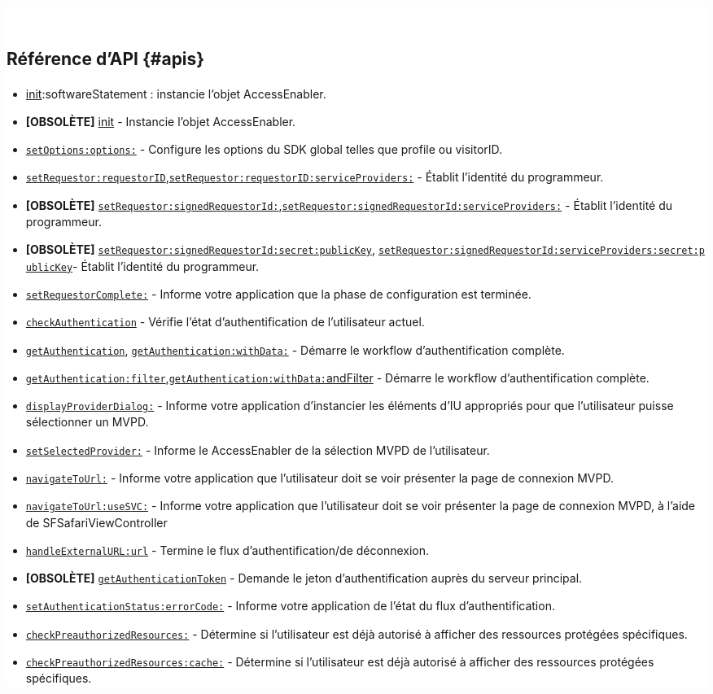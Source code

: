 </br>

## Référence d’API {#apis}

* [init](#initWithSoftwareStatement):softwareStatement : instancie l’objet AccessEnabler.

* **[OBSOLÈTE]** [init](#init) - Instancie l’objet AccessEnabler.

* [`setOptions:options:`](#setOptions) - Configure les options du SDK global telles que profile ou visitorID.

* [`setRequestor:`](#setReqV3)[`requestorID`](#setReqV3),[`setRequestor:requestorID:serviceProviders:`](#setReqV3) - Établit l’identité du programmeur.

* **[OBSOLÈTE]** [`setRequestor:signedRequestorId:`](#setReq),[`setRequestor:signedRequestorId:serviceProviders:`](#setReq) - Établit l’identité du programmeur.

* **[OBSOLÈTE]** [`setRequestor:signedRequestorId:secret:publicKey`](#setReq_tvos), [`setRequestor:signedRequestorId:serviceProviders:secret:publicKey`](#setReq_tvos)- Établit l’identité du programmeur.

* [`setRequestorComplete:`](#setReqComplete) - Informe votre application que la phase de configuration est terminée.

* [`checkAuthentication`](#checkAuthN) - Vérifie l’état d’authentification de l’utilisateur actuel.

* [`getAuthentication`](#getAuthN), [`getAuthentication:withData:`](#getAuthN) - Démarre le workflow d’authentification complète.

* [`getAuthentication:filter`](#getAuthN_filter),[`getAuthentication:withData:`](#getAuthN)[andFilter](#getAuthN_filter) - Démarre le workflow d’authentification complète.

* [`displayProviderDialog:`](#dispProvDialog) - Informe votre application d’instancier les éléments d’IU appropriés pour que l’utilisateur puisse sélectionner un MVPD.

* [`setSelectedProvider:`](#setSelProv) - Informe le AccessEnabler de la sélection MVPD de l’utilisateur.

* [`navigateToUrl:`](#nav2url) - Informe votre application que l’utilisateur doit se voir présenter la page de connexion MVPD.

* [`navigateToUrl:useSVC:`](#nav2urlSVC) - Informe votre application que l’utilisateur doit se voir présenter la page de connexion MVPD, à l’aide de SFSafariViewController

* [`handleExternalURL:url`](#handleExternalURL) - Termine le flux d’authentification/de déconnexion.

* **[OBSOLÈTE]** [`getAuthenticationToken`](#getAuthNToken) - Demande le jeton d’authentification auprès du serveur principal.

* [`setAuthenticationStatus:errorCode:`](#setAuthNStatus) - Informe votre application de l’état du flux d’authentification.

* [`checkPreauthorizedResources:`](#checkPreauth) - Détermine si l’utilisateur est déjà autorisé à afficher des ressources protégées spécifiques.

* [`checkPreauthorizedResources:cache:`](#checkPreauthCache) - Détermine si l’utilisateur est déjà autorisé à afficher des ressources protégées spécifiques.
